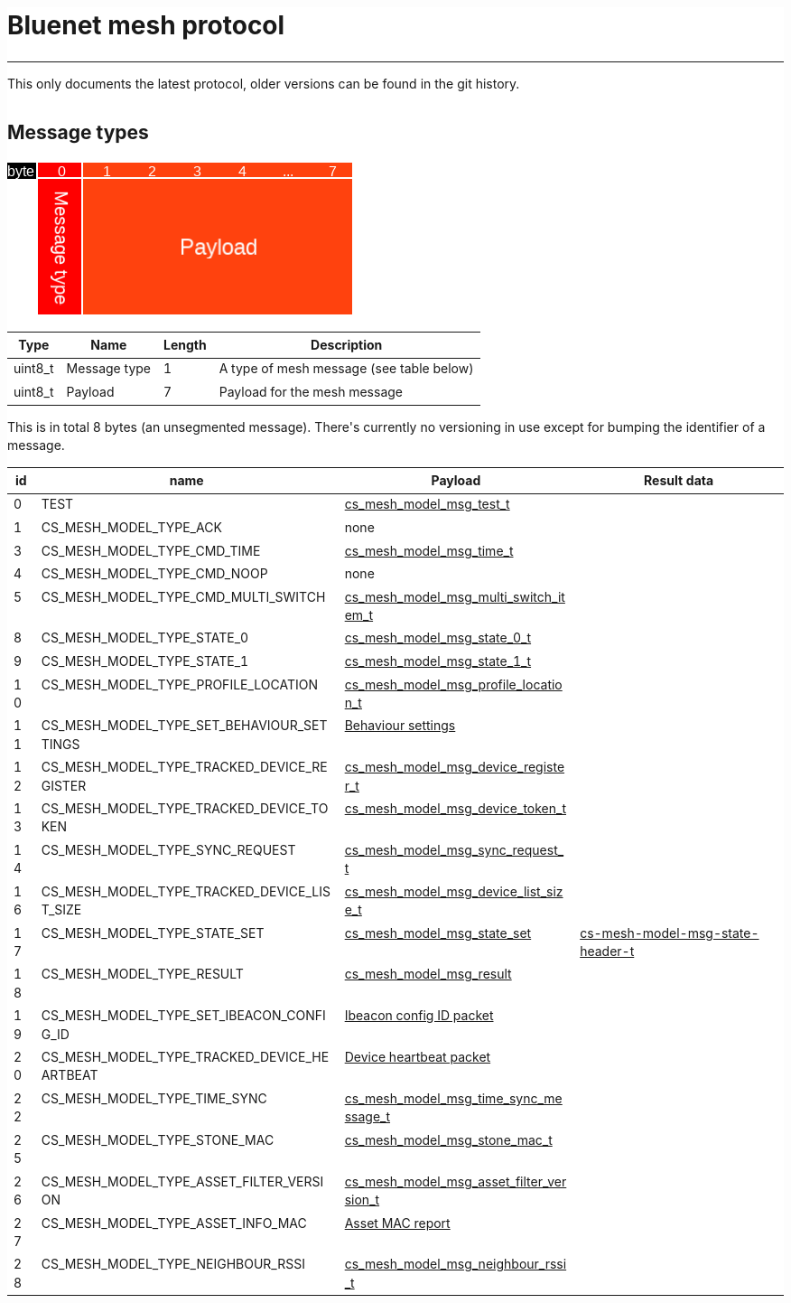 # Bluenet mesh protocol
-----------------------------------

This only documents the latest protocol, older versions can be found in the git history.

## Message types

![Crownstone mesh message](../diagrams/crownstone-mesh-message.png)

Type | Name | Length | Description
--- | --- | --- | ---
uint8_t | Message type | 1 | A type of mesh message (see table below)
uint8_t | Payload | 7 | Payload for the mesh message

This is in total 8 bytes (an unsegmented message). There's currently no versioning in use except for bumping the identifier of a message.

id | name | Payload | Result data
---|---|---|---
0  | TEST | [cs_mesh_model_msg_test_t](#cs_mesh_model_msg_test_t)
1  | CS_MESH_MODEL_TYPE_ACK | none
3  | CS_MESH_MODEL_TYPE_CMD_TIME | [cs_mesh_model_msg_time_t](#cs_mesh_model_msg_time_t)
4  | CS_MESH_MODEL_TYPE_CMD_NOOP | none
5  | CS_MESH_MODEL_TYPE_CMD_MULTI_SWITCH | [cs_mesh_model_msg_multi_switch_item_t](#cs_mesh_model_msg_multi_switch_item_t)
8  | CS_MESH_MODEL_TYPE_STATE_0 | [cs_mesh_model_msg_state_0_t](#cs_mesh_model_msg_state_0_t)
9  | CS_MESH_MODEL_TYPE_STATE_1 | [cs_mesh_model_msg_state_1_t](#cs_mesh_model_msg_state_1_t)
10 | CS_MESH_MODEL_TYPE_PROFILE_LOCATION | [cs_mesh_model_msg_profile_location_t](#cs_mesh_model_msg_profile_location_t)
11 | CS_MESH_MODEL_TYPE_SET_BEHAVIOUR_SETTINGS | [Behaviour settings](PROTOCOL.md#behaviour-settings)
12 | CS_MESH_MODEL_TYPE_TRACKED_DEVICE_REGISTER | [cs_mesh_model_msg_device_register_t](#cs_mesh_model_msg_device_register_t)
13 | CS_MESH_MODEL_TYPE_TRACKED_DEVICE_TOKEN | [cs_mesh_model_msg_device_token_t](#cs_mesh_model_msg_device_token_t)
14 | CS_MESH_MODEL_TYPE_SYNC_REQUEST | [cs_mesh_model_msg_sync_request_t](#cs_mesh_model_msg_sync_request_t)
16 | CS_MESH_MODEL_TYPE_TRACKED_DEVICE_LIST_SIZE | [cs_mesh_model_msg_device_list_size_t](#cs_mesh_model_msg_device_list_size_t)
17 | CS_MESH_MODEL_TYPE_STATE_SET | [cs_mesh_model_msg_state_set](#cs_mesh_model_msg_state_set) | [cs-mesh-model-msg-state-header-t](#cs_mesh_model_msg_state_header_t)
18 | CS_MESH_MODEL_TYPE_RESULT | [cs_mesh_model_msg_result](#cs_mesh_model_msg_result)
19 | CS_MESH_MODEL_TYPE_SET_IBEACON_CONFIG_ID | [Ibeacon config ID packet](PROTOCOL.md#ibeacon-config-id-packet)
20 | CS_MESH_MODEL_TYPE_TRACKED_DEVICE_HEARTBEAT | [Device heartbeat packet](#cs_mesh_model_msg_device_heartbeat_t)
22 | CS_MESH_MODEL_TYPE_TIME_SYNC | [cs_mesh_model_msg_time_sync_message_t](#cs_mesh_model_msg_time_sync_message_t)
25 | CS_MESH_MODEL_TYPE_STONE_MAC | [cs_mesh_model_msg_stone_mac_t](#cs_mesh_model_msg_stone_mac_t)
26 | CS_MESH_MODEL_TYPE_ASSET_FILTER_VERSION | [cs_mesh_model_msg_asset_filter_version_t](#cs_mesh_model_msg_asset_filter_version_t)
27 | CS_MESH_MODEL_TYPE_ASSET_INFO_MAC | [Asset MAC report](#asset-mac-report)
28 | CS_MESH_MODEL_TYPE_NEIGHBOUR_RSSI | [cs_mesh_model_msg_neighbour_rssi_t](#cs_mesh_model_msg_neighbour_rssi_t)